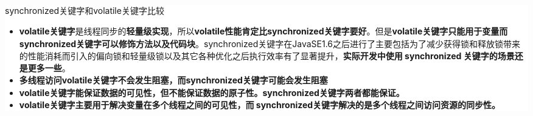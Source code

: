 synchronized关键字和volatile关键字比较

- **volatile关键字**是线程同步的**轻量级实现**，所以**volatile性能肯定比synchronized关键字要好**。但是**volatile关键字只能用于变量而synchronized关键字可以修饰方法以及代码块**。synchronized关键字在JavaSE1.6之后进行了主要包括为了减少获得锁和释放锁带来的性能消耗而引入的偏向锁和轻量级锁以及其它各种优化之后执行效率有了显著提升，**实际开发中使用 synchronized 关键字的场景还是更多一些**。
- **多线程访问volatile关键字不会发生阻塞，而synchronized关键字可能会发生阻塞**
- **volatile关键字能保证数据的可见性，但不能保证数据的原子性。synchronized关键字两者都能保证。**
- **volatile关键字主要用于解决变量在多个线程之间的可见性，而 synchronized关键字解决的是多个线程之间访问资源的同步性。**

# 

 